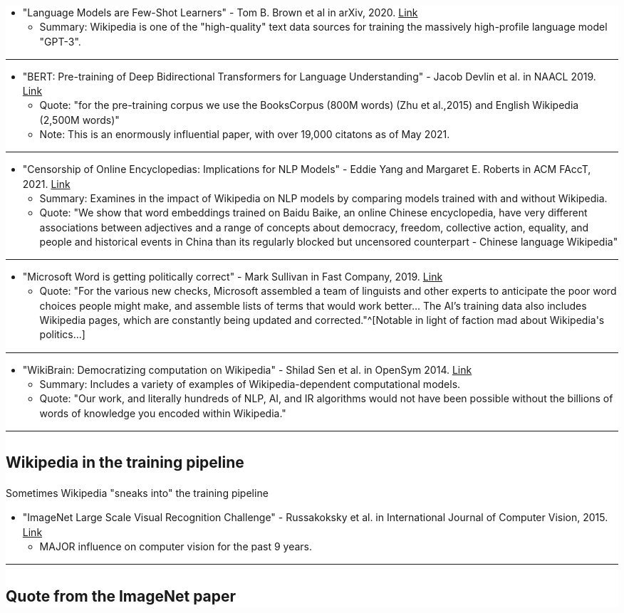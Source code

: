 
* "Language Models are Few-Shot Learners" - Tom B. Brown et al in arXiv, 2020. [Link](https://arxiv.org/abs/2005.14165)
    - Summary: Wikipedia is one of the "high-quality" text data sources for training the massively high-profile language model "GPT-3".

---

* "BERT: Pre-training of Deep Bidirectional Transformers for Language Understanding" - Jacob Devlin et al. in NAACL 2019. [Link](https://www.aclweb.org/anthology/N19-1423/)
    - Quote: "for the pre-training corpus we use the BooksCorpus (800M  words) (Zhu  et  al.,2015) and English Wikipedia (2,500M  words)"
    - Note: This is an enormously influential paper, with over 19,000 citatons as of May 2021.

--- 

* "Censorship of Online Encyclopedias: Implications for NLP Models" - Eddie Yang and Margaret E. Roberts in ACM FAccT, 2021. [Link](https://doi.org/10.1145/3442188.3445916)
    - Summary: Examines in the impact of Wikipedia on NLP models by comparing models trained with and without Wikipedia.
    - Quote: "We show that word embeddings trained on Baidu Baike, an online Chinese encyclopedia, have very different associations between adjectives and a range of concepts about democracy, freedom, collective action, equality, and people and historical events in China than its regularly blocked but uncensored counterpart - Chinese language Wikipedia"

---

* "Microsoft Word is getting politically correct" - Mark Sullivan in Fast Company, 2019. [Link](https://www.fastcompany.com/90346224/microsoft-word-is-getting-politically-correct)
    - Quote: "For the various new checks, Microsoft assembled a team of linguists and other experts to anticipate the poor word choices people might make, and assemble lists of terms that would work better... The AI’s training data also includes Wikipedia pages, which are constantly being updated and corrected."^[Notable in light of faction mad about Wikipedia's politics...]

---

* "WikiBrain: Democratizing computation on Wikipedia" - Shilad Sen et al. in OpenSym 2014. [Link](https://doi.org/10.1145/2641580.2641615)
    - Summary: Includes a variety of examples of Wikipedia-dependent computational models.
    - Quote: "Our work, and literally hundreds of NLP, AI, and IR algorithms would not have been possible without the billions of words of knowledge you encoded within Wikipedia."

---

## Wikipedia in the training pipeline

Sometimes Wikipedia "sneaks into" the training pipeline

* "ImageNet Large Scale Visual Recognition Challenge" - Russakoksky et al. in International Journal of Computer Vision, 2015. [Link](https://doi.org/10.1007/s11263-015-0816-y)
  - MAJOR influence on computer vision for the past 9 years.

---

## Quote from the ImageNet paper
